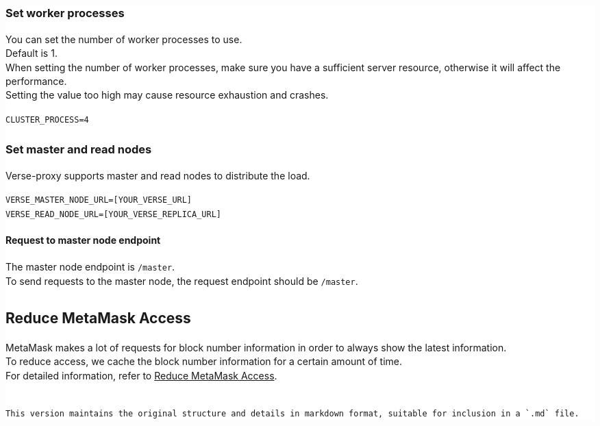 ### Set worker processes

You can set the number of worker processes to use.  
Default is 1.  
When setting the number of worker processes, make sure you have a sufficient server resource, otherwise it will affect the performance.  
Setting the value too high may cause resource exhaustion and crashes.

```env
CLUSTER_PROCESS=4
```

### Set master and read nodes

Verse-proxy supports master and read nodes to distribute the load.

```env
VERSE_MASTER_NODE_URL=[YOUR_VERSE_URL]
VERSE_READ_NODE_URL=[YOUR_VERSE_REPLICA_URL]
```

#### Request to master node endpoint

The master node endpoint is `/master`.  
To send requests to the master node, the request endpoint should be `/master`.

## Reduce MetaMask Access

MetaMask makes a lot of requests for block number information in order to always show the latest information.  
To reduce access, we cache the block number information for a certain amount of time.  
For detailed information, refer to [Reduce MetaMask Access](/docs/MetamaskAccess.md).
```

This version maintains the original structure and details in markdown format, suitable for inclusion in a `.md` file.